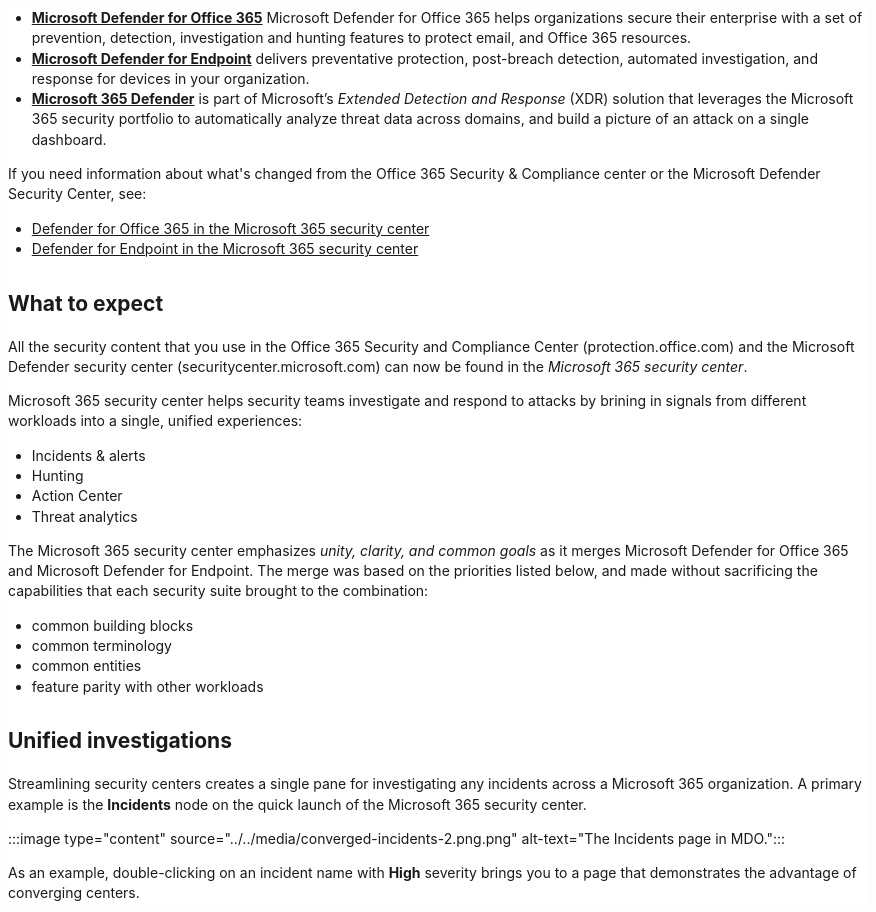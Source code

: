 - **[Microsoft Defender for Office 365](/microsoft-365/security/defender-365-security/defender-for-office-365)** Microsoft Defender for Office 365 helps organizations secure their enterprise with a set of prevention, detection, investigation and hunting features to protect email, and Office 365 resources.
- **[Microsoft Defender for Endpoint](/microsoft-365/security/defender-endpoint/microsoft-defender-advanced-threat-protection)** delivers preventative protection, post-breach detection, automated investigation, and response for devices in your organization.
- **[Microsoft 365 Defender](microsoft-365-defender.md)**
is part of Microsoft’s *Extended Detection and Response* (XDR) solution that leverages the Microsoft 365 security portfolio to automatically analyze threat data across domains, and build a picture of an attack on a single dashboard.

If you need information about what's changed from the Office 365 Security & Compliance center or the Microsoft Defender Security Center, see:

- [Defender for Office 365 in the Microsoft 365 security center](microsoft-365-security-center-mdo.md)
- [Defender for Endpoint in the Microsoft 365 security center](microsoft-365-security-center-mde.md)

## What to expect

All the security content that you use in the Office 365 Security and Compliance Center (protection.office.com) and the Microsoft Defender security center (securitycenter.microsoft.com) can now be found in the *Microsoft 365 security center*.

Microsoft 365 security center helps security teams investigate and respond to attacks by brining in signals from different workloads into a single, unified experiences:

- Incidents & alerts
- Hunting
- Action Center
- Threat analytics

The Microsoft 365 security center emphasizes *unity, clarity, and common goals* as it merges Microsoft Defender for Office 365 and Microsoft Defender for Endpoint. The merge was based on the priorities listed below, and made without sacrificing the capabilities that each security suite brought to the combination:

- common building blocks
- common terminology
- common entities
- feature parity with other workloads

## Unified investigations

Streamlining security centers creates a single pane for investigating any incidents across a Microsoft 365 organization. A primary example is the **Incidents** node on the quick launch of the Microsoft 365 security center.

:::image type="content" source="../../media/converged-incidents-2.png.png" alt-text="The Incidents page in MDO.":::

As an example, double-clicking on an incident name with **High** severity brings you to a page that demonstrates the advantage of converging centers.

